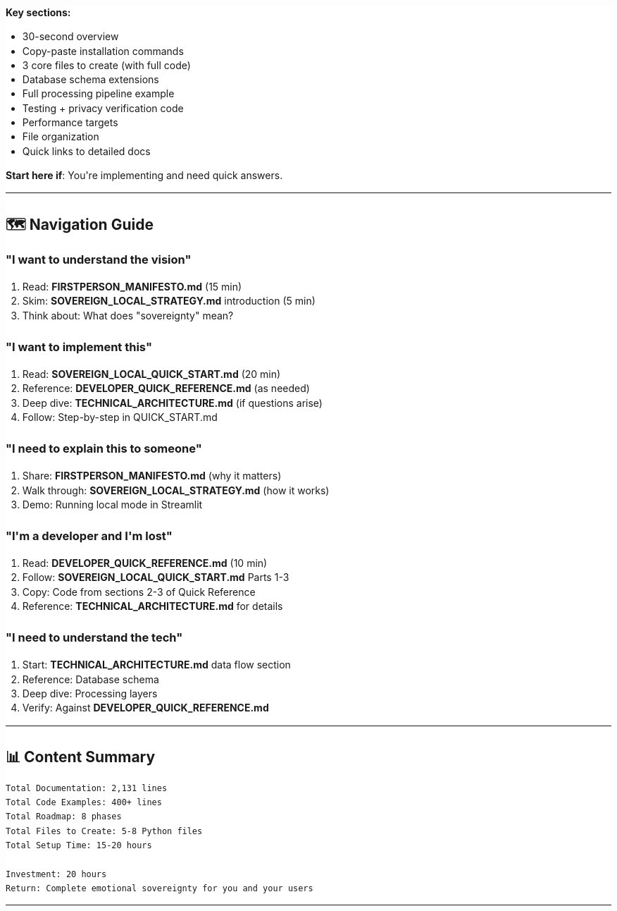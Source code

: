 **Key sections:**
- 30-second overview
- Copy-paste installation commands
- 3 core files to create (with full code)
- Database schema extensions
- Full processing pipeline example
- Testing + privacy verification code
- Performance targets
- File organization
- Quick links to detailed docs

**Start here if**: You're implementing and need quick answers.

---

## 🗺️ Navigation Guide

### "I want to understand the vision"
1. Read: **FIRSTPERSON_MANIFESTO.md** (15 min)
2. Skim: **SOVEREIGN_LOCAL_STRATEGY.md** introduction (5 min)
3. Think about: What does "sovereignty" mean?

### "I want to implement this"
1. Read: **SOVEREIGN_LOCAL_QUICK_START.md** (20 min)
2. Reference: **DEVELOPER_QUICK_REFERENCE.md** (as needed)
3. Deep dive: **TECHNICAL_ARCHITECTURE.md** (if questions arise)
4. Follow: Step-by-step in QUICK_START.md

### "I need to explain this to someone"
1. Share: **FIRSTPERSON_MANIFESTO.md** (why it matters)
2. Walk through: **SOVEREIGN_LOCAL_STRATEGY.md** (how it works)
3. Demo: Running local mode in Streamlit

### "I'm a developer and I'm lost"
1. Read: **DEVELOPER_QUICK_REFERENCE.md** (10 min)
2. Follow: **SOVEREIGN_LOCAL_QUICK_START.md** Parts 1-3
3. Copy: Code from sections 2-3 of Quick Reference
4. Reference: **TECHNICAL_ARCHITECTURE.md** for details

### "I need to understand the tech"
1. Start: **TECHNICAL_ARCHITECTURE.md** data flow section
2. Reference: Database schema
3. Deep dive: Processing layers
4. Verify: Against **DEVELOPER_QUICK_REFERENCE.md**

---

## 📊 Content Summary

```
Total Documentation: 2,131 lines
Total Code Examples: 400+ lines
Total Roadmap: 8 phases
Total Files to Create: 5-8 Python files
Total Setup Time: 15-20 hours

Investment: 20 hours
Return: Complete emotional sovereignty for you and your users
```

---